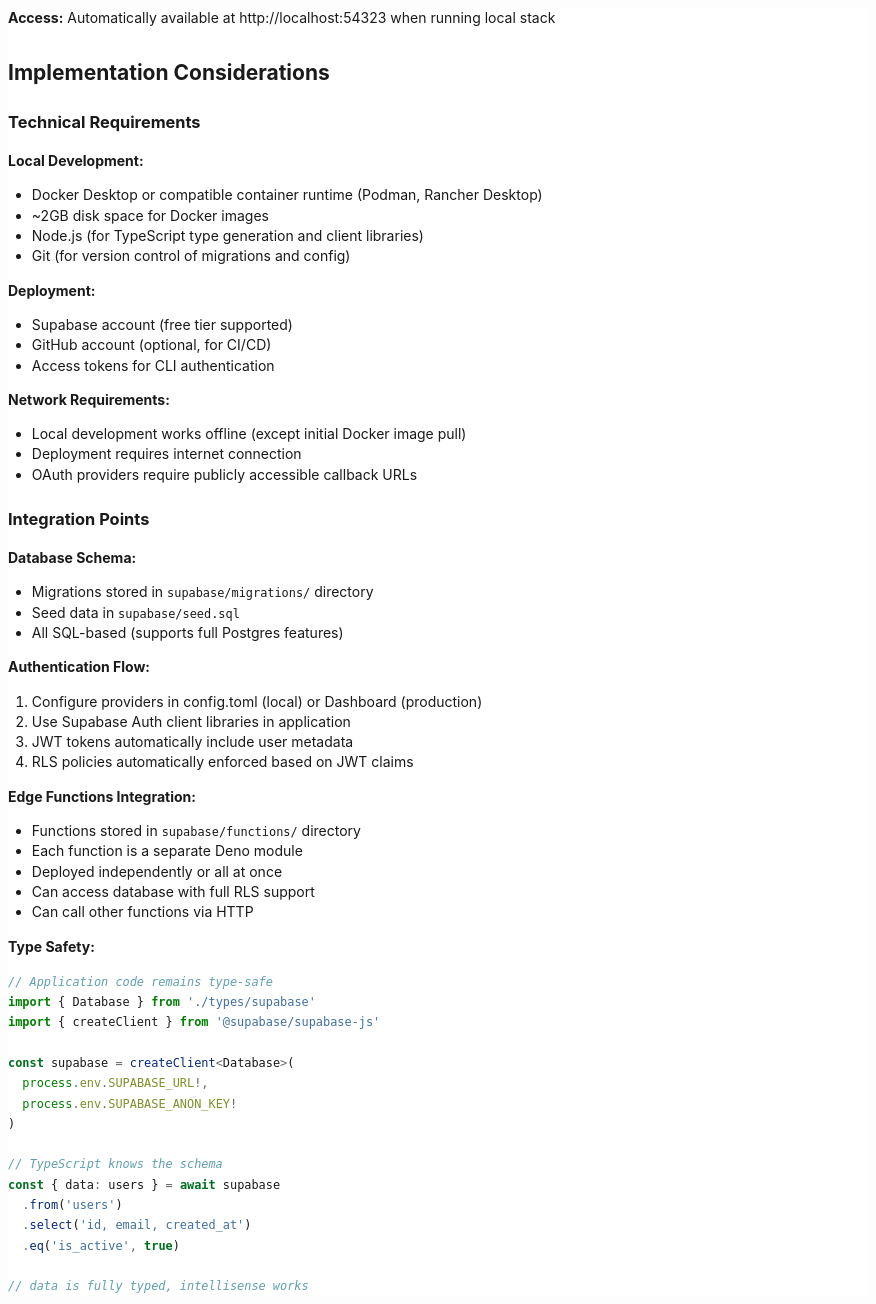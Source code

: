 **Access:** Automatically available at http://localhost:54323 when running local stack

## Implementation Considerations

### Technical Requirements

**Local Development:**
- Docker Desktop or compatible container runtime (Podman, Rancher Desktop)
- ~2GB disk space for Docker images
- Node.js (for TypeScript type generation and client libraries)
- Git (for version control of migrations and config)

**Deployment:**
- Supabase account (free tier supported)
- GitHub account (optional, for CI/CD)
- Access tokens for CLI authentication

**Network Requirements:**
- Local development works offline (except initial Docker image pull)
- Deployment requires internet connection
- OAuth providers require publicly accessible callback URLs

### Integration Points

**Database Schema:**
- Migrations stored in `supabase/migrations/` directory
- Seed data in `supabase/seed.sql`
- All SQL-based (supports full Postgres features)

**Authentication Flow:**
1. Configure providers in config.toml (local) or Dashboard (production)
2. Use Supabase Auth client libraries in application
3. JWT tokens automatically include user metadata
4. RLS policies automatically enforced based on JWT claims

**Edge Functions Integration:**
- Functions stored in `supabase/functions/` directory
- Each function is a separate Deno module
- Deployed independently or all at once
- Can access database with full RLS support
- Can call other functions via HTTP

**Type Safety:**
```typescript
// Application code remains type-safe
import { Database } from './types/supabase'
import { createClient } from '@supabase/supabase-js'

const supabase = createClient<Database>(
  process.env.SUPABASE_URL!,
  process.env.SUPABASE_ANON_KEY!
)

// TypeScript knows the schema
const { data: users } = await supabase
  .from('users')
  .select('id, email, created_at')
  .eq('is_active', true)

// data is fully typed, intellisense works
```
